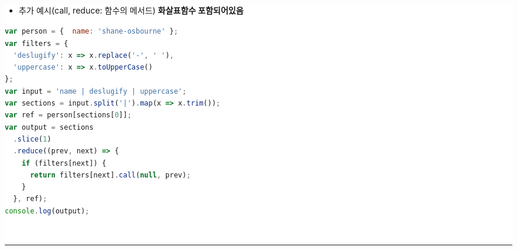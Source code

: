   - 추가 예시(call, reduce: 함수의 메서드) **화살표함수 포함되어있음**

  ```js
  var person = {  name: 'shane-osbourne' };
  var filters = {
    'deslugify': x => x.replace('-', ' '),
    'uppercase': x => x.toUpperCase()
  };
  var input = 'name | deslugify | uppercase';
  var sections = input.split('|').map(x => x.trim());
  var ref = person[sections[0]];
  var output = sections
    .slice(1)
    .reduce((prev, next) => {
      if (filters[next]) {
        return filters[next].call(null, prev);
      }
    }, ref);
  console.log(output);
  ```

  ​

---

